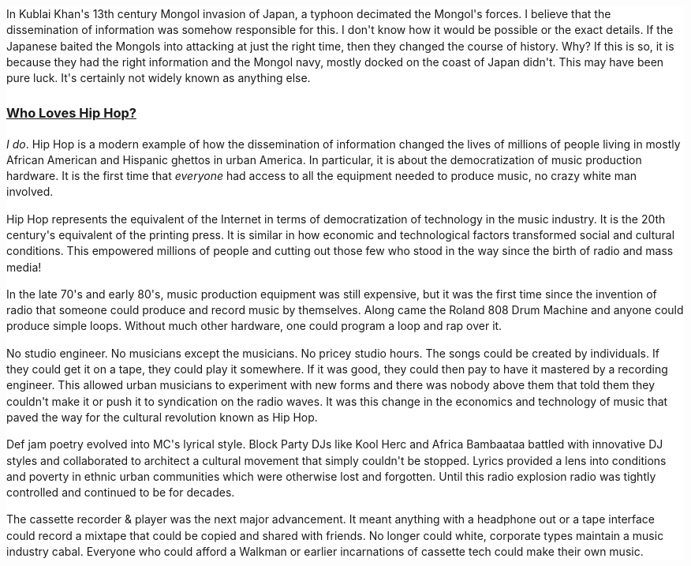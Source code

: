In Kublai Khan's 13th century Mongol invasion of Japan, a typhoon
decimated the Mongol's forces. I believe that the dissemination of
information was somehow responsible for this. I don't know how it
would be possible or the exact details. If the Japanese baited the
Mongols into attacking at just the right time, then they changed the
course of history. Why? If this is so, it is because they had the
right information and the Mongol navy, mostly docked on the coast of
Japan didn't. This may have been pure luck. It's certainly not widely
known as anything else.

<a name="who-loves-hip-hop" />

### [Who Loves Hip Hop?](#who-loves-hip-hop)

*I do*. Hip Hop is a modern example of how the dissemination of
information changed the lives of millions of people living in mostly
African American and Hispanic ghettos in urban America.  In
particular, it is about the democratization of music production
hardware. It is the first time that *everyone* had access to all the
equipment needed to produce music, no crazy white man involved.

Hip Hop represents the equivalent of the Internet in terms of
democratization of technology in the music industry. It is the 20th
century's equivalent of the printing press. It is similar in how
economic and technological factors transformed social and cultural
conditions. This empowered millions of people and cutting out those
few who stood in the way since the birth of radio and mass media!

In the late 70's and early 80's, music production equipment was still
expensive, but it was the first time since the invention of radio that
someone could produce and record music by themselves. Along came the
Roland 808 Drum Machine and anyone could produce simple loops. Without
much other hardware, one could program a loop and rap over it.

No studio engineer. No musicians except the musicians. No pricey
studio hours. The songs could be created by individuals. If they could
get it on a tape, they could play it somewhere. If it was good, they
could then pay to have it mastered by a recording engineer. This
allowed urban musicians to experiment with new forms and there was
nobody above them that told them they couldn't make it or push it to
syndication on the radio waves. It was this change in the economics
and technology of music that paved the way for the cultural revolution
known as Hip Hop.

Def jam poetry evolved into MC's lyrical style. Block Party DJs like
‪‎Kool Herc‬ and ‪Africa Bambaataa‬ battled with innovative DJ styles and
collaborated to architect a cultural movement that simply couldn't be
stopped. Lyrics provided a lens into conditions and poverty in ethnic
urban communities which were otherwise lost and forgotten. Until this
radio explosion radio was tightly controlled and continued to be for
decades.

The cassette recorder & player was the next major advancement. It
meant anything with a headphone out or a tape interface could record a
mixtape that could be copied and shared with friends. No longer could
white, corporate types maintain a music industry cabal. Everyone who
could afford a Walkman or earlier incarnations of cassette tech could
make their own music.
